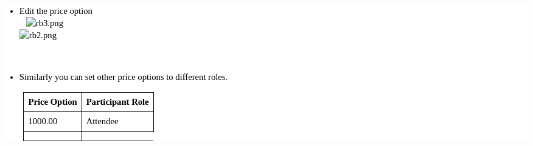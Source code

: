 <ul style="margin-top:0pt;margin-bottom:0pt;">
	<li dir="ltr" style="list-style-type: disc; font-size: 14.6667px; font-family: Calibri; color: rgb(0, 0, 0); vertical-align: baseline; background-color: transparent;">
	<p dir="ltr" style="line-height:1.38;margin-top:0pt;margin-bottom:0pt;margin-right: -29.25pt;"><span id="docs-internal-guid-0ec7cc4c-61c2-95e1-0d6f-36579d27147a"><span style="font-size: 14.6667px; vertical-align: baseline; white-space: pre-wrap; background-color: transparent;">Edit the price option </span></span></p>
    <p dir="ltr" style="list-style-type: disc; font-size: 14.6667px; font-family: Calibri; color: rgb(0, 0, 0); vertical-align: baseline; background-color: transparent;line-height:1.38;margin-top:0pt;margin-bottom:0pt;margin-right: -29.25pt;"><span><span style="font-size: 14.6667px; vertical-align: baseline; white-space: pre-wrap; background-color: transparent;"><span id="docs-internal-guid-0ec7cc4c-61c2-95e1-0d6f-36579d27147a"><span style="font-size: 14.6667px; vertical-align: baseline; white-space: pre-wrap; background-color: transparent;">​ &nbsp; <img alt="rb3.png" src="http://www.vedaconsulting.co.uk/sites/default/files/veda-uploads/uploads/2015/role-based-pricing/rb3.png" width="1200px" style="border: none; transform: rotate(0.00rad); -webkit-transform: rotate(0.00rad);" /></span></span></span></span></p>
    <p dir="ltr" style="list-style-type: circle; font-size: 14.6667px; font-family: Calibri; color: rgb(0, 0, 0); vertical-align: baseline; background-color: transparent;line-height:1.38;margin-top:0pt;margin-bottom:0pt;margin-right: -29.25pt;"><span id="docs-internal-guid-0ec7cc4c-61c2-95e1-0d6f-36579d27147a"><span style="font-size: 14.6667px; vertical-align: baseline; white-space: pre-wrap; background-color: transparent;"><img alt="rb2.png" src="http://www.vedaconsulting.co.uk/sites/default/files/veda-uploads/uploads/2015/role-based-pricing/rb2.png" width="1200px" style="border: none; transform: rotate(0.00rad); -webkit-transform: rotate(0.00rad);" /></span></span></p>
	</li>
</ul>

<p>&nbsp;</p>

<ul style="margin-top:0pt;margin-bottom:0pt;">
	<li dir="ltr" style="list-style-type: disc; font-size: 14.6667px; font-family: Calibri; color: rgb(0, 0, 0); vertical-align: baseline; background-color: transparent;">
	<p dir="ltr" style="line-height:1.38;margin-top:0pt;margin-bottom:0pt;margin-right: -29.25pt;"><span id="docs-internal-guid-0ec7cc4c-61c2-95e1-0d6f-36579d27147a"><span style="font-size: 14.6667px; vertical-align: baseline; white-space: pre-wrap; background-color: transparent;">Similarly you can set other price options to different roles. </span></span></p>
    <div dir="ltr" style="margin-left:5pt;">
<table style="border:none;border-collapse:collapse;width:602px">
	<colgroup>
		<col width="*" />
		<col width="*" />
	</colgroup>
	<tbody>
		<tr style="height:0px">
			<td style="border-left:solid #000000 1px;border-right:solid #000000 1px;border-bottom:solid #000000 1px;border-top:solid #000000 1px;vertical-align:top;padding:7px 7px 7px 7px">
			<p dir="ltr" style="line-height:1.2;margin-top:0pt;margin-bottom:0pt;"><span id="docs-internal-guid-0ec7cc4c-61c2-95e1-0d6f-36579d27147a"><span style="font-size: 14.6667px; font-family: Calibri; color: rgb(0, 0, 0); font-weight: 700; vertical-align: baseline; white-space: pre-wrap; background-color: transparent;">Price Option</span></span></p>
			</td>
			<td style="border-left:solid #000000 1px;border-right:solid #000000 1px;border-bottom:solid #000000 1px;border-top:solid #000000 1px;vertical-align:top;padding:7px 7px 7px 7px">
			<p dir="ltr" style="line-height:1.2;margin-top:0pt;margin-bottom:0pt;"><span id="docs-internal-guid-0ec7cc4c-61c2-95e1-0d6f-36579d27147a"><span style="font-size: 14.6667px; font-family: Calibri; color: rgb(0, 0, 0); font-weight: 700; vertical-align: baseline; white-space: pre-wrap; background-color: transparent;">Participant Role</span></span></p>
			</td>
		</tr>
		<tr style="height:0px">
			<td style="border-left:solid #000000 1px;border-right:solid #000000 1px;border-bottom:solid #000000 1px;border-top:solid #000000 1px;vertical-align:top;padding:7px 7px 7px 7px">
			<p dir="ltr" style="line-height:1.2;margin-top:0pt;margin-bottom:0pt;"><span id="docs-internal-guid-0ec7cc4c-61c2-95e1-0d6f-36579d27147a"><span style="font-size: 14.6667px; font-family: Calibri; color: rgb(0, 0, 0); vertical-align: baseline; white-space: pre-wrap; background-color: transparent;">1000.00</span></span></p>
			</td>
			<td style="border-left:solid #000000 1px;border-right:solid #000000 1px;border-bottom:solid #000000 1px;border-top:solid #000000 1px;vertical-align:top;padding:7px 7px 7px 7px">
			<p dir="ltr" style="line-height:1.2;margin-top:0pt;margin-bottom:0pt;"><span id="docs-internal-guid-0ec7cc4c-61c2-95e1-0d6f-36579d27147a"><span style="font-size: 14.6667px; font-family: Calibri; color: rgb(0, 0, 0); vertical-align: baseline; white-space: pre-wrap; background-color: transparent;">Attendee</span></span></p>
			</td>
		</tr>
		<tr style="height:0px">
			<td style="border-left:solid #000000 1px;border-right:solid #000000 1px;border-bottom:solid #000000 1px;border-top:solid #000000 1px;vertical-align:top;padding:7px 7px 7px 7px">